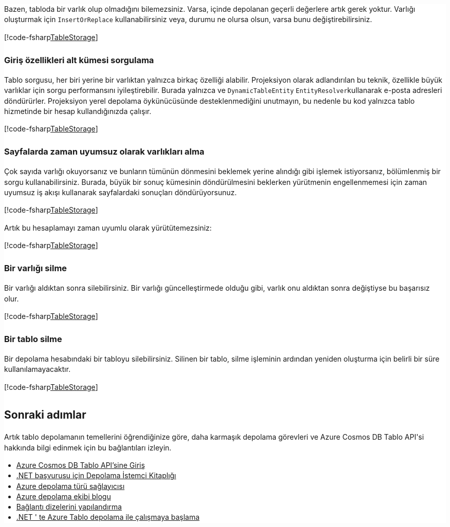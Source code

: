 Bazen, tabloda bir varlık olup olmadığını bilemezsiniz. Varsa, içinde depolanan geçerli değerlere artık gerek yoktur. Varlığı oluşturmak için `InsertOrReplace` kullanabilirsiniz veya, durumu ne olursa olsun, varsa bunu değiştirebilirsiniz.

[!code-fsharp[TableStorage](~/samples/snippets/fsharp/azure/table-storage.fsx#L134-L141)]

### <a name="query-a-subset-of-entity-properties"></a>Giriş özellikleri alt kümesi sorgulama

Tablo sorgusu, her biri yerine bir varlıktan yalnızca birkaç özelliği alabilir. Projeksiyon olarak adlandırılan bu teknik, özellikle büyük varlıklar için sorgu performansını iyileştirebilir. Burada yalnızca ve `DynamicTableEntity` `EntityResolver`kullanarak e-posta adresleri döndürürler. Projeksiyon yerel depolama öykünücüsünde desteklenmediğini unutmayın, bu nedenle bu kod yalnızca tablo hizmetinde bir hesap kullandığınızda çalışır.

[!code-fsharp[TableStorage](~/samples/snippets/fsharp/azure/table-storage.fsx#L147-L158)]

### <a name="retrieve-entities-in-pages-asynchronously"></a>Sayfalarda zaman uyumsuz olarak varlıkları alma

Çok sayıda varlığı okuyorsanız ve bunların tümünün dönmesini beklemek yerine alındığı gibi işlemek istiyorsanız, bölümlenmiş bir sorgu kullanabilirsiniz. Burada, büyük bir sonuç kümesinin döndürülmesini beklerken yürütmenin engellenmemesi için zaman uyumsuz iş akışı kullanarak sayfalardaki sonuçları döndürüyorsunuz.

[!code-fsharp[TableStorage](~/samples/snippets/fsharp/azure/table-storage.fsx#L163-L178)]

Artık bu hesaplamayı zaman uyumlu olarak yürütütemezsiniz:

[!code-fsharp[TableStorage](~/samples/snippets/fsharp/azure/table-storage.fsx#L180-L180)]

### <a name="delete-an-entity"></a>Bir varlığı silme

Bir varlığı aldıktan sonra silebilirsiniz. Bir varlığı güncelleştirmede olduğu gibi, varlık onu aldıktan sonra değiştiyse bu başarısız olur.

[!code-fsharp[TableStorage](~/samples/snippets/fsharp/azure/table-storage.fsx#L186-L187)]

### <a name="delete-a-table"></a>Bir tablo silme

Bir depolama hesabındaki bir tabloyu silebilirsiniz. Silinen bir tablo, silme işleminin ardından yeniden oluşturma için belirli bir süre kullanılamayacaktır.

[!code-fsharp[TableStorage](~/samples/snippets/fsharp/azure/table-storage.fsx#L193-L193)]

## <a name="next-steps"></a>Sonraki adımlar

Artık tablo depolamanın temellerini öğrendiğinize göre, daha karmaşık depolama görevleri ve Azure Cosmos DB Tablo API'si hakkında bilgi edinmek için bu bağlantıları izleyin.

- [Azure Cosmos DB Tablo API’sine Giriş](https://docs.microsoft.com/azure/cosmos-db/table-introduction)
- [.NET başvurusu için Depolama İstemci Kitaplığı](https://docs.microsoft.com/dotnet/api/overview/azure/storage?view=azure-dotnet)
- [Azure depolama türü sağlayıcısı](https://fsprojects.github.io/AzureStorageTypeProvider/)
- [Azure depolama ekibi blogu](https://blogs.msdn.com/b/windowsazurestorage/)
- [Bağlantı dizelerini yapılandırma](https://docs.microsoft.com/azure/storage/common/storage-configure-connection-string)
- [.NET ' te Azure Tablo depolama ile çalışmaya başlama](https://azure.microsoft.com/resources/samples/storage-table-dotnet-getting-started/)
